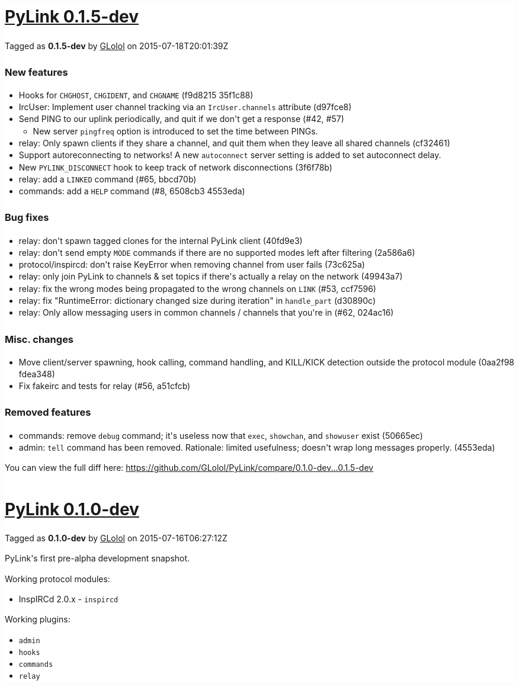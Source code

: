 # [PyLink 0.1.5-dev](https://github.com/GLolol/PyLink/releases/tag/0.1.5-dev)
Tagged as **0.1.5-dev** by [GLolol](https://github.com/GLolol) on 2015-07-18T20:01:39Z

### New features

- Hooks for `CHGHOST`, `CHGIDENT`, and `CHGNAME` (f9d8215 35f1c88)
- IrcUser: Implement user channel tracking via an `IrcUser.channels` attribute (d97fce8)
- Send PING to our uplink periodically, and quit if we don't get a response (#42, #57)
    - New server `pingfreq` option is introduced to set the time between PINGs.
- relay: Only spawn clients if they share a channel, and quit them when they leave all shared channels (cf32461)
- Support autoreconnecting to networks! A new `autoconnect` server setting is added to set autoconnect delay.
- New `PYLINK_DISCONNECT` hook to keep track of network disconnections (3f6f78b)
- relay: add a `LINKED` command (#65, bbcd70b)
- commands: add a `HELP` command (#8, 6508cb3 4553eda)

### Bug fixes
- relay: don't spawn tagged clones for the internal PyLink client (40fd9e3)
- relay: don't send empty `MODE` commands if there are no supported modes left after filtering (2a586a6)
- protocol/inspircd: don't raise KeyError when removing channel from user fails (73c625a)
- relay: only join PyLink to channels & set topics if there's actually a relay on the network (49943a7)
- relay: fix the wrong modes being propagated to the wrong channels on `LINK` (#53, ccf7596)
- relay: fix "RuntimeError: dictionary changed size during iteration" in `handle_part` (d30890c)
- relay: Only allow messaging users in common channels / channels that you're in (#62, 024ac16)

### Misc. changes
- Move client/server spawning, hook calling, command handling, and KILL/KICK detection outside the protocol module (0aa2f98 fdea348)
- Fix fakeirc and tests for relay (#56, a51cfcb)

### Removed features
- commands: remove `debug` command; it's useless now that `exec`, `showchan`, and `showuser` exist (50665ec)
- admin: `tell` command has been removed. Rationale: limited usefulness; doesn't wrap long messages properly. (4553eda)

You can view the full diff here: https://github.com/GLolol/PyLink/compare/0.1.0-dev...0.1.5-dev

# [PyLink 0.1.0-dev](https://github.com/GLolol/PyLink/releases/tag/0.1.0-dev)
Tagged as **0.1.0-dev** by [GLolol](https://github.com/GLolol) on 2015-07-16T06:27:12Z

PyLink's first pre-alpha development snapshot.

Working protocol modules:
- InspIRCd 2.0.x - `inspircd`

Working plugins:
- `admin`
- `hooks`
- `commands`
- `relay`

